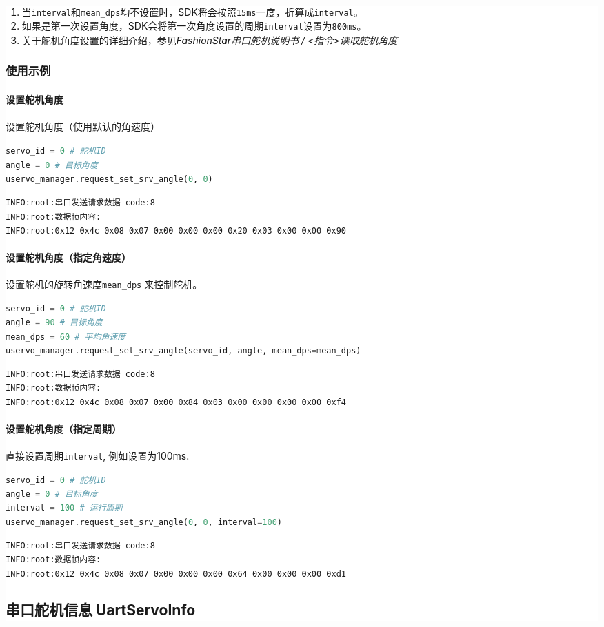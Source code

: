 1. 当`interval`和`mean_dps`均不设置时，SDK将会按照`15ms`一度，折算成`interval`。
2. 如果是第一次设置角度，SDK会将第一次角度设置的周期`interval`设置为`800ms`。
3. 关于舵机角度设置的详细介绍，参见*FashionStar串口舵机说明书 / <指令>读取舵机角度*



### 使用示例

#### 设置舵机角度
设置舵机角度（使用默认的角速度）


```python
servo_id = 0 # 舵机ID
angle = 0 # 目标角度
uservo_manager.request_set_srv_angle(0, 0)
```

    INFO:root:串口发送请求数据 code:8
    INFO:root:数据帧内容:
    INFO:root:0x12 0x4c 0x08 0x07 0x00 0x00 0x00 0x20 0x03 0x00 0x00 0x90 



#### 设置舵机角度（指定角速度）
设置舵机的旋转角速度`mean_dps` 来控制舵机。


```python
servo_id = 0 # 舵机ID
angle = 90 # 目标角度
mean_dps = 60 # 平均角速度 
uservo_manager.request_set_srv_angle(servo_id, angle, mean_dps=mean_dps)
```

    INFO:root:串口发送请求数据 code:8
    INFO:root:数据帧内容:
    INFO:root:0x12 0x4c 0x08 0x07 0x00 0x84 0x03 0x00 0x00 0x00 0x00 0xf4 



#### 设置舵机角度（指定周期）
直接设置周期`interval`, 例如设置为100ms.


```python
servo_id = 0 # 舵机ID
angle = 0 # 目标角度
interval = 100 # 运行周期
uservo_manager.request_set_srv_angle(0, 0, interval=100)
```

    INFO:root:串口发送请求数据 code:8
    INFO:root:数据帧内容:
    INFO:root:0x12 0x4c 0x08 0x07 0x00 0x00 0x00 0x64 0x00 0x00 0x00 0xd1 



## 串口舵机信息 UartServoInfo
